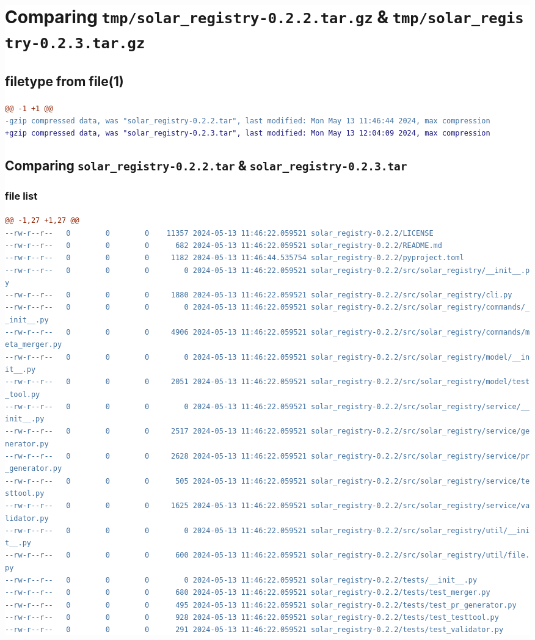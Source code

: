 # Comparing `tmp/solar_registry-0.2.2.tar.gz` & `tmp/solar_registry-0.2.3.tar.gz`

## filetype from file(1)

```diff
@@ -1 +1 @@
-gzip compressed data, was "solar_registry-0.2.2.tar", last modified: Mon May 13 11:46:44 2024, max compression
+gzip compressed data, was "solar_registry-0.2.3.tar", last modified: Mon May 13 12:04:09 2024, max compression
```

## Comparing `solar_registry-0.2.2.tar` & `solar_registry-0.2.3.tar`

### file list

```diff
@@ -1,27 +1,27 @@
--rw-r--r--   0        0        0    11357 2024-05-13 11:46:22.059521 solar_registry-0.2.2/LICENSE
--rw-r--r--   0        0        0      682 2024-05-13 11:46:22.059521 solar_registry-0.2.2/README.md
--rw-r--r--   0        0        0     1182 2024-05-13 11:46:44.535754 solar_registry-0.2.2/pyproject.toml
--rw-r--r--   0        0        0        0 2024-05-13 11:46:22.059521 solar_registry-0.2.2/src/solar_registry/__init__.py
--rw-r--r--   0        0        0     1880 2024-05-13 11:46:22.059521 solar_registry-0.2.2/src/solar_registry/cli.py
--rw-r--r--   0        0        0        0 2024-05-13 11:46:22.059521 solar_registry-0.2.2/src/solar_registry/commands/__init__.py
--rw-r--r--   0        0        0     4906 2024-05-13 11:46:22.059521 solar_registry-0.2.2/src/solar_registry/commands/meta_merger.py
--rw-r--r--   0        0        0        0 2024-05-13 11:46:22.059521 solar_registry-0.2.2/src/solar_registry/model/__init__.py
--rw-r--r--   0        0        0     2051 2024-05-13 11:46:22.059521 solar_registry-0.2.2/src/solar_registry/model/test_tool.py
--rw-r--r--   0        0        0        0 2024-05-13 11:46:22.059521 solar_registry-0.2.2/src/solar_registry/service/__init__.py
--rw-r--r--   0        0        0     2517 2024-05-13 11:46:22.059521 solar_registry-0.2.2/src/solar_registry/service/generator.py
--rw-r--r--   0        0        0     2628 2024-05-13 11:46:22.059521 solar_registry-0.2.2/src/solar_registry/service/pr_generator.py
--rw-r--r--   0        0        0      505 2024-05-13 11:46:22.059521 solar_registry-0.2.2/src/solar_registry/service/testtool.py
--rw-r--r--   0        0        0     1625 2024-05-13 11:46:22.059521 solar_registry-0.2.2/src/solar_registry/service/validator.py
--rw-r--r--   0        0        0        0 2024-05-13 11:46:22.059521 solar_registry-0.2.2/src/solar_registry/util/__init__.py
--rw-r--r--   0        0        0      600 2024-05-13 11:46:22.059521 solar_registry-0.2.2/src/solar_registry/util/file.py
--rw-r--r--   0        0        0        0 2024-05-13 11:46:22.059521 solar_registry-0.2.2/tests/__init__.py
--rw-r--r--   0        0        0      680 2024-05-13 11:46:22.059521 solar_registry-0.2.2/tests/test_merger.py
--rw-r--r--   0        0        0      495 2024-05-13 11:46:22.059521 solar_registry-0.2.2/tests/test_pr_generator.py
--rw-r--r--   0        0        0      928 2024-05-13 11:46:22.059521 solar_registry-0.2.2/tests/test_testtool.py
--rw-r--r--   0        0        0      291 2024-05-13 11:46:22.059521 solar_registry-0.2.2/tests/test_validator.py
```